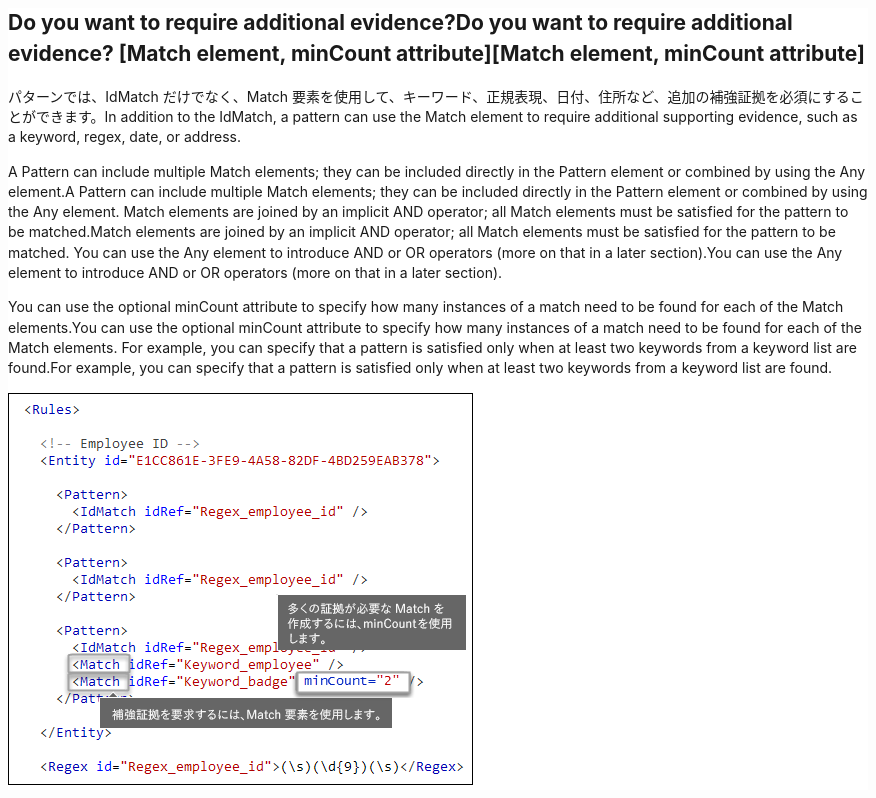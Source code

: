 ## <a name="do-you-want-to-require-additional-evidence-match-element-mincount-attribute"></a><span data-ttu-id="cb19e-182">Do you want to require additional evidence?</span><span class="sxs-lookup"><span data-stu-id="cb19e-182">Do you want to require additional evidence?</span></span> <span data-ttu-id="cb19e-183">[Match element, minCount attribute]</span><span class="sxs-lookup"><span data-stu-id="cb19e-183">[Match element, minCount attribute]</span></span>

<span data-ttu-id="cb19e-184">パターンでは、IdMatch だけでなく、Match 要素を使用して、キーワード、正規表現、日付、住所など、追加の補強証拠を必須にすることができます。</span><span class="sxs-lookup"><span data-stu-id="cb19e-184">In addition to the IdMatch, a pattern can use the Match element to require additional supporting evidence, such as a keyword, regex, date, or address.</span></span>
  
<span data-ttu-id="cb19e-185">A Pattern can include multiple Match elements; they can be included directly in the Pattern element or combined by using the Any element.</span><span class="sxs-lookup"><span data-stu-id="cb19e-185">A Pattern can include multiple Match elements; they can be included directly in the Pattern element or combined by using the Any element.</span></span> <span data-ttu-id="cb19e-186">Match elements are joined by an implicit AND operator; all Match elements must be satisfied for the pattern to be matched.</span><span class="sxs-lookup"><span data-stu-id="cb19e-186">Match elements are joined by an implicit AND operator; all Match elements must be satisfied for the pattern to be matched.</span></span> <span data-ttu-id="cb19e-187">You can use the Any element to introduce AND or OR operators (more on that in a later section).</span><span class="sxs-lookup"><span data-stu-id="cb19e-187">You can use the Any element to introduce AND or OR operators (more on that in a later section).</span></span>
  
<span data-ttu-id="cb19e-188">You can use the optional minCount attribute to specify how many instances of a match need to be found for each of the Match elements.</span><span class="sxs-lookup"><span data-stu-id="cb19e-188">You can use the optional minCount attribute to specify how many instances of a match need to be found for each of the Match elements.</span></span> <span data-ttu-id="cb19e-189">For example, you can specify that a pattern is satisfied only when at least two keywords from a keyword list are found.</span><span class="sxs-lookup"><span data-stu-id="cb19e-189">For example, you can specify that a pattern is satisfied only when at least two keywords from a keyword list are found.</span></span>
  
![minOccurs 属性を持つ Match 要素を示す XML マークアップ](../media/607f6b5e-2c7d-43a5-a131-a649f122e15a.png)
  